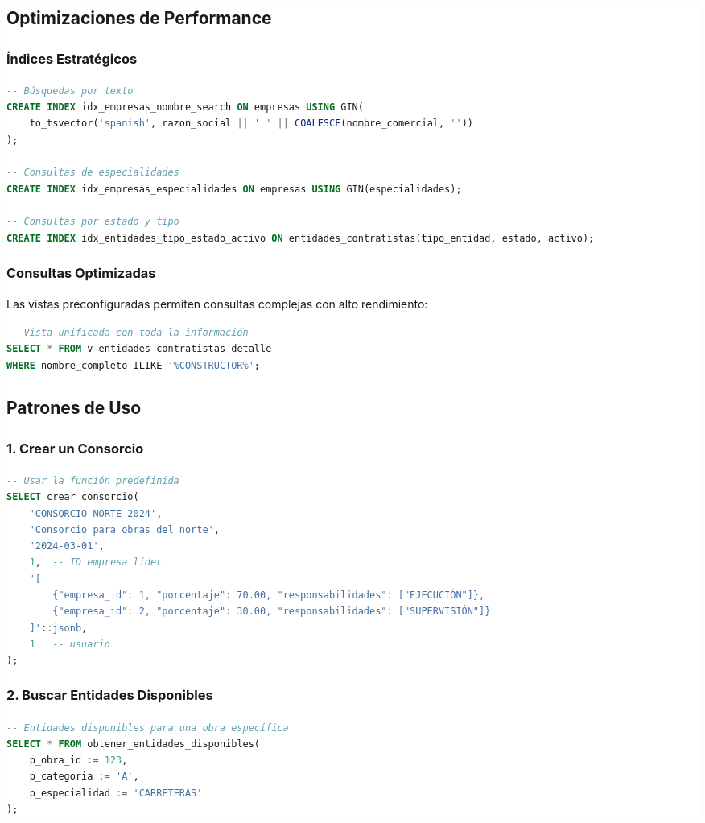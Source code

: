 ## Optimizaciones de Performance

### Índices Estratégicos

```sql
-- Búsquedas por texto
CREATE INDEX idx_empresas_nombre_search ON empresas USING GIN(
    to_tsvector('spanish', razon_social || ' ' || COALESCE(nombre_comercial, ''))
);

-- Consultas de especialidades
CREATE INDEX idx_empresas_especialidades ON empresas USING GIN(especialidades);

-- Consultas por estado y tipo
CREATE INDEX idx_entidades_tipo_estado_activo ON entidades_contratistas(tipo_entidad, estado, activo);
```

### Consultas Optimizadas

Las vistas preconfiguradas permiten consultas complejas con alto rendimiento:

```sql
-- Vista unificada con toda la información
SELECT * FROM v_entidades_contratistas_detalle 
WHERE nombre_completo ILIKE '%CONSTRUCTOR%';
```

## Patrones de Uso

### 1. Crear un Consorcio

```sql
-- Usar la función predefinida
SELECT crear_consorcio(
    'CONSORCIO NORTE 2024',
    'Consorcio para obras del norte',
    '2024-03-01',
    1,  -- ID empresa líder
    '[
        {"empresa_id": 1, "porcentaje": 70.00, "responsabilidades": ["EJECUCIÓN"]},
        {"empresa_id": 2, "porcentaje": 30.00, "responsabilidades": ["SUPERVISIÓN"]}
    ]'::jsonb,
    1   -- usuario
);
```

### 2. Buscar Entidades Disponibles

```sql
-- Entidades disponibles para una obra específica
SELECT * FROM obtener_entidades_disponibles(
    p_obra_id := 123,
    p_categoria := 'A',
    p_especialidad := 'CARRETERAS'
);
```
